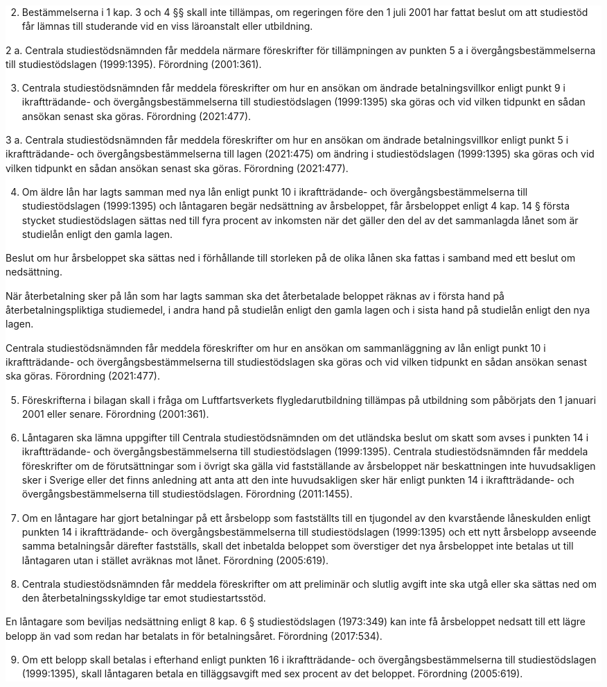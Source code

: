 2. Bestämmelserna i 1 kap. 3 och 4 §§ skall inte tillämpas, om regeringen före den 1 juli 2001 har fattat beslut om att studiestöd får lämnas till studerande vid en viss läroanstalt eller utbildning.

2 a. Centrala studiestödsnämnden får meddela närmare föreskrifter för tillämpningen av punkten 5 a i övergångsbestämmelserna till studiestödslagen (1999:1395). Förordning (2001:361).

3. Centrala studiestödsnämnden får meddela föreskrifter om hur en ansökan om ändrade betalningsvillkor enligt punkt 9 i ikraftträdande- och övergångsbestämmelserna till studiestödslagen (1999:1395) ska göras och vid vilken tidpunkt en sådan ansökan senast ska göras. Förordning (2021:477).

3 a. Centrala studiestödsnämnden får meddela föreskrifter om hur en ansökan om ändrade betalningsvillkor enligt punkt 5 i ikraftträdande- och övergångsbestämmelserna till lagen (2021:475) om ändring i studiestödslagen (1999:1395) ska göras och vid vilken tidpunkt en sådan ansökan senast ska göras. Förordning (2021:477).

4. Om äldre lån har lagts samman med nya lån enligt punkt 10 i ikraftträdande- och övergångsbestämmelserna till studiestödslagen (1999:1395) och låntagaren begär nedsättning av årsbeloppet, får årsbeloppet enligt 4 kap. 14 § första stycket studiestödslagen sättas ned till fyra procent av inkomsten när det gäller den del av det sammanlagda lånet som är studielån enligt den gamla lagen.

Beslut om hur årsbeloppet ska sättas ned i förhållande till storleken på de olika lånen ska fattas i samband med ett beslut om nedsättning.

När återbetalning sker på lån som har lagts samman ska det återbetalade beloppet räknas av i första hand på återbetalningspliktiga studiemedel, i andra hand på studielån enligt den gamla lagen och i sista hand på studielån enligt den nya lagen.

Centrala studiestödsnämnden får meddela föreskrifter om hur en ansökan om sammanläggning av lån enligt punkt 10 i ikraftträdande- och övergångsbestämmelserna till studiestödslagen ska göras och vid vilken tidpunkt en sådan ansökan senast ska göras. Förordning (2021:477).

5. Föreskrifterna i bilagan skall i fråga om Luftfartsverkets flygledarutbildning tillämpas på utbildning som påbörjats den 1 januari 2001 eller senare. Förordning (2001:361).

6. Låntagaren ska lämna uppgifter till Centrala studiestödsnämnden om det utländska beslut om skatt som avses i punkten 14 i ikraftträdande- och övergångsbestämmelserna till studiestödslagen (1999:1395). Centrala studiestödsnämnden får meddela föreskrifter om de förutsättningar som i övrigt ska gälla vid fastställande av årsbeloppet när beskattningen inte huvudsakligen sker i Sverige eller det finns anledning att anta att den inte huvudsakligen sker här enligt punkten 14 i ikraftträdande- och övergångsbestämmelserna till studiestödslagen. Förordning (2011:1455).

7. Om en låntagare har gjort betalningar på ett årsbelopp som fastställts till en tjugondel av den kvarstående låneskulden enligt punkten 14 i ikraftträdande- och övergångsbestämmelserna till studiestödslagen (1999:1395) och ett nytt årsbelopp avseende samma betalningsår därefter fastställs, skall det inbetalda beloppet som överstiger det nya årsbeloppet inte betalas ut till låntagaren utan i stället avräknas mot lånet. Förordning (2005:619).

8. Centrala studiestödsnämnden får meddela föreskrifter om att preliminär och slutlig avgift inte ska utgå eller ska sättas ned om den återbetalningsskyldige tar emot studiestartsstöd.

En låntagare som beviljas nedsättning enligt 8 kap. 6 § studiestödslagen (1973:349) kan inte få årsbeloppet nedsatt till ett lägre belopp än vad som redan har betalats in för betalningsåret. Förordning (2017:534).

9. Om ett belopp skall betalas i efterhand enligt punkten 16 i ikraftträdande- och övergångsbestämmelserna till studiestödslagen (1999:1395), skall låntagaren betala en tilläggsavgift med sex procent av det beloppet. Förordning (2005:619).
